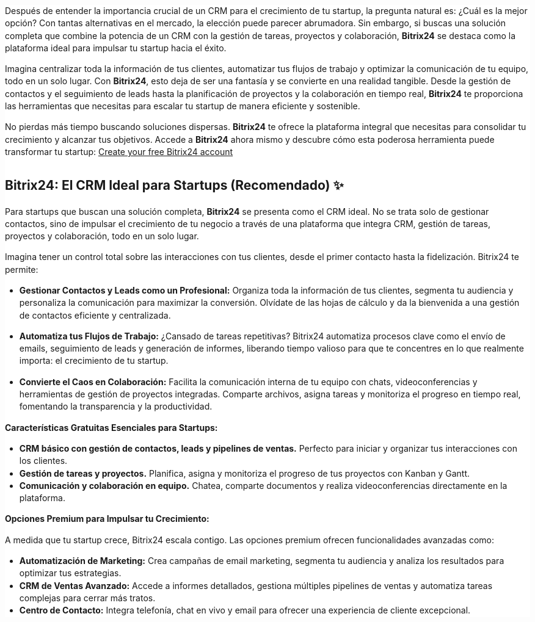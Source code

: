 Después de entender la importancia crucial de un CRM para el crecimiento de tu startup,  la pregunta natural es: ¿Cuál es la mejor opción?  Con tantas alternativas en el mercado, la elección puede parecer abrumadora.  Sin embargo,  si buscas una solución completa que combine la potencia de un CRM con la gestión de tareas, proyectos y colaboración,  **Bitrix24** se destaca como la plataforma ideal para impulsar tu startup hacia el éxito.

Imagina centralizar toda la información de tus clientes,  automatizar tus flujos de trabajo y optimizar la comunicación de tu equipo, todo en un solo lugar.  Con **Bitrix24**, esto deja de ser una fantasía y se convierte en una realidad tangible.  Desde la gestión de contactos y el seguimiento de leads hasta la planificación de proyectos y la colaboración en tiempo real,  **Bitrix24** te proporciona las herramientas que necesitas para escalar tu startup de manera eficiente y sostenible.

No pierdas más tiempo buscando soluciones dispersas.  **Bitrix24** te ofrece la plataforma integral que necesitas para consolidar tu crecimiento y alcanzar tus objetivos.  Accede a **Bitrix24** ahora mismo y descubre cómo esta poderosa herramienta puede transformar tu startup: <a href="https://www.bitrix24.com/create.php?p=25482205&p1=2.Top10CRMparaStartups%3ADeGratuitosaPremium" rel="noindex nofollow">Create your free Bitrix24 account</a>

## Bitrix24: El CRM Ideal para Startups (Recomendado) ✨

Para startups que buscan una solución completa, **Bitrix24** se presenta como el CRM ideal.  No se trata solo de gestionar contactos, sino de impulsar el crecimiento de tu negocio a través de una plataforma que integra CRM, gestión de tareas, proyectos y colaboración, todo en un solo lugar.

Imagina tener un control total sobre las interacciones con tus clientes, desde el primer contacto hasta la fidelización. Bitrix24 te permite:

* **Gestionar Contactos y Leads como un Profesional:**  Organiza toda la información de tus clientes, segmenta tu audiencia y personaliza la comunicación para maximizar la conversión.  Olvídate de las hojas de cálculo y da la bienvenida a una gestión de contactos eficiente y centralizada.

* **Automatiza tus Flujos de Trabajo:**  ¿Cansado de tareas repetitivas? Bitrix24 automatiza procesos clave como el envío de emails, seguimiento de leads y generación de informes, liberando tiempo valioso para que te concentres en lo que realmente importa: el crecimiento de tu startup.

* **Convierte el Caos en Colaboración:**  Facilita la comunicación interna de tu equipo con chats, videoconferencias y herramientas de gestión de proyectos integradas.  Comparte archivos, asigna tareas y monitoriza el progreso en tiempo real, fomentando la transparencia y la productividad.

**Características Gratuitas Esenciales para Startups:**

* **CRM básico con gestión de contactos, leads y pipelines de ventas.**  Perfecto para iniciar y organizar tus interacciones con los clientes.
* **Gestión de tareas y proyectos.**  Planifica, asigna y monitoriza el progreso de tus proyectos con Kanban y Gantt.
* **Comunicación y colaboración en equipo.**  Chatea, comparte documentos y realiza videoconferencias directamente en la plataforma.


**Opciones Premium para Impulsar tu Crecimiento:**

A medida que tu startup crece, Bitrix24 escala contigo.  Las opciones premium ofrecen funcionalidades avanzadas como:

* **Automatización de Marketing:**  Crea campañas de email marketing, segmenta tu audiencia y analiza los resultados para optimizar tus estrategias.
* **CRM de Ventas Avanzado:**  Accede a informes detallados,  gestiona múltiples pipelines de ventas y automatiza tareas complejas para cerrar más tratos.
* **Centro de Contacto:**  Integra telefonía, chat en vivo y email para ofrecer una experiencia de cliente excepcional.
